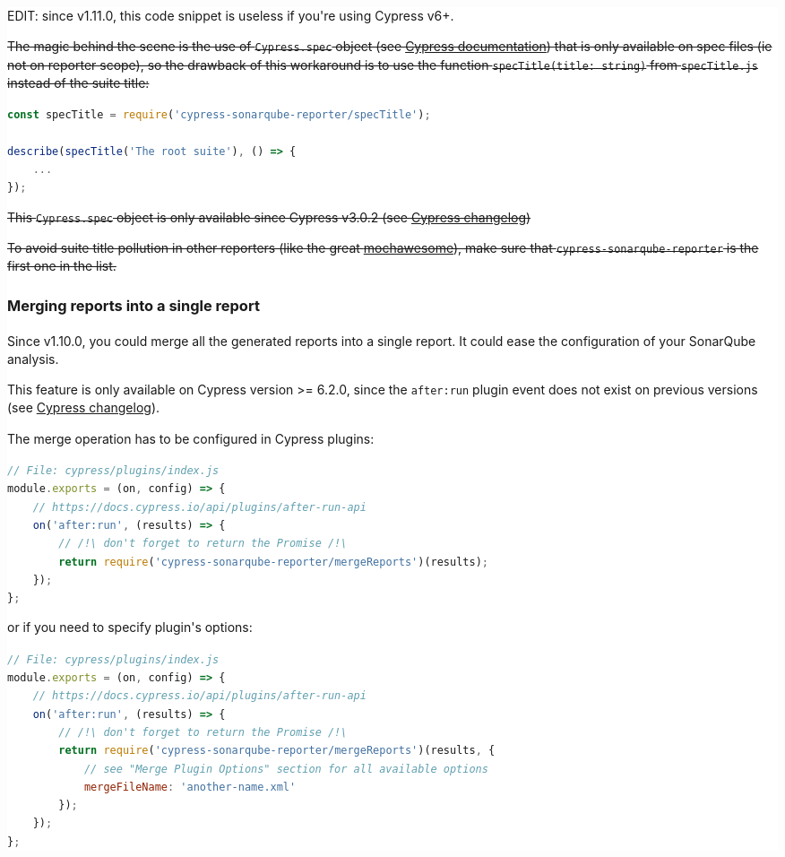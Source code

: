 EDIT: since v1.11.0, this code snippet is useless if you're using Cypress v6+.

~~The magic behind the scene is the use of `Cypress.spec` object (see [Cypress documentation](https://docs.cypress.io/api/cypress-api/spec.html#Syntax)) that is only available on spec files (ie not on reporter scope), so the drawback of this workaround is to use the function `specTitle(title: string)` from `specTitle.js` instead of the suite title:~~
```js
const specTitle = require('cypress-sonarqube-reporter/specTitle');

describe(specTitle('The root suite'), () => {
	...
});
```
~~This `Cypress.spec` object is only available since Cypress v3.0.2 (see [Cypress changelog](https://docs.cypress.io/guides/references/changelog.html#3-0-2))~~

~~To avoid suite title pollution in other reporters (like the great [mochawesome](https://github.com/adamgruber/mochawesome#mochawesome)), make sure that `cypress-sonarqube-reporter` is the first one in the list.~~

### Merging reports into a single report

Since v1.10.0, you could merge all the generated reports into a single report. It could ease the configuration of your SonarQube analysis.

This feature is only available on Cypress version >= 6.2.0, since the `after:run` plugin event does not exist on previous versions (see [Cypress changelog](https://docs.cypress.io/guides/references/changelog#6-2-0)).

The merge operation has to be configured in Cypress plugins:
```javascript
// File: cypress/plugins/index.js
module.exports = (on, config) => {
	// https://docs.cypress.io/api/plugins/after-run-api
	on('after:run', (results) => {
		// /!\ don't forget to return the Promise /!\
		return require('cypress-sonarqube-reporter/mergeReports')(results);
	});
};
```
or if you need to specify plugin's options:
```javascript
// File: cypress/plugins/index.js
module.exports = (on, config) => {
	// https://docs.cypress.io/api/plugins/after-run-api
	on('after:run', (results) => {
		// /!\ don't forget to return the Promise /!\
		return require('cypress-sonarqube-reporter/mergeReports')(results, {
			// see "Merge Plugin Options" section for all available options
			mergeFileName: 'another-name.xml'
		});
	});
};
```
